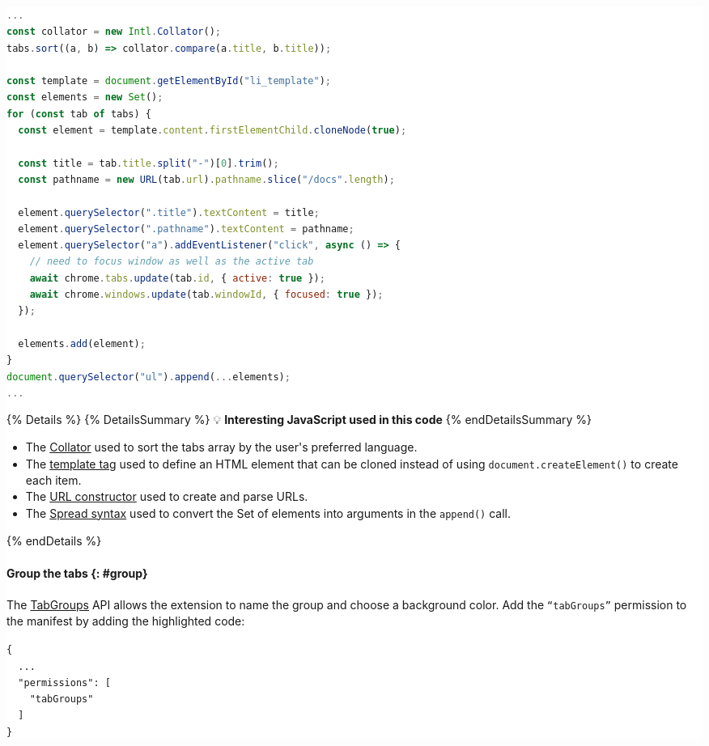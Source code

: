 ```js
...
const collator = new Intl.Collator();
tabs.sort((a, b) => collator.compare(a.title, b.title));

const template = document.getElementById("li_template");
const elements = new Set();
for (const tab of tabs) {
  const element = template.content.firstElementChild.cloneNode(true);

  const title = tab.title.split("-")[0].trim();
  const pathname = new URL(tab.url).pathname.slice("/docs".length);

  element.querySelector(".title").textContent = title;
  element.querySelector(".pathname").textContent = pathname;
  element.querySelector("a").addEventListener("click", async () => {
    // need to focus window as well as the active tab
    await chrome.tabs.update(tab.id, { active: true });
    await chrome.windows.update(tab.windowId, { focused: true });
  });

  elements.add(element);
}
document.querySelector("ul").append(...elements);
...
```

{% Details %}
{% DetailsSummary %}
💡 **Interesting JavaScript used in this code**
{% endDetailsSummary %}

- The [Collator][mdn-collator] used to sort the tabs array by the user's preferred language.
- The [template tag][webdev-template-tag] used to
  define an HTML element that can be cloned instead of using `document.createElement()` to create each item.
- The [URL constructor][mdn-url-constructor] used to create and parse URLs.
- The [Spread syntax][mdn-spread-syntax] used to convert the Set of elements into arguments in the `append()` call.

{% endDetails %}

#### Group the tabs {: #group}

The [TabGroups][api-tabgroups] API allows the extension to name the group and choose a background
color. Add the `“tabGroups”` permission to the manifest by adding the highlighted code:

```json/2-4
{
  ...
  "permissions": [
    "tabGroups"
  ]
}
```


[api-action]: /docs/extensions/reference/action
[api-permissions]: /docs/extensions/reference/permissions/
[api-tabgroups]: /docs/extensions/reference/tabGroups
[api-tabs]: /docs/extensions/reference/tabs
[cws-discovery]: /docs/webstore/discovery/
[cws-publish]: /docs/webstore/publish
[doc-apis]: /docs/extensions/reference
[doc-dev-basics-unpacked]: /docs/extensions/mv3/getstarted/development-basics#load-unpacked
[doc-dev-basics]: /docs/extensions/mv3/getstarted/development-basics
[doc-devguide]: /docs/extensions/mv3/devguide/
[doc-manifest]: /docs/extensions/mv3/manifest
[doc-match]: /docs/extensions/mv3/match_patterns/
[doc-overview]: /docs/extensions/mv3/architecture-overview/
[doc-ui]: /docs/extensions/mv3/user_interface/
[doc-welcome]: /docs/extensions/mv3/
[github-tabs-manager-icons]: https://github.com/GoogleChrome/chrome-extensions-samples/tree/main/tutorials/tabs-manager/images
[github-tabs-manager]: https://github.com/GoogleChrome/chrome-extensions-samples/tree/main/tutorials/tabs-manager
[mdn-collator]: https://developer.mozilla.org/docs/Web/JavaScript/Reference/Global_Objects/Intl/Collator
[mdn-spread-syntax]: https://developer.mozilla.org/docs/Web/JavaScript/Reference/Operators/Spread_syntax
[mdn-top-level]: https://developer.mozilla.org/docs/Web/JavaScript/Reference/Operators/await#top_level_await
[mdn-url-constructor]: https://developer.mozilla.org/docs/Web/API/URL/URL
[tut-focus-mode]: /docs/extensions/mv3/getstarted/tut-focus-mode
[tut-reading-time-step1]: /docs/extensions/mv3/getstarted/tut-reading-time#step-1
[tut-reading-time]: /docs/extensions/mv3/getstarted/tut-reading-time
[webdev-template-tag]: https://web.dev/webcomponents-template/
